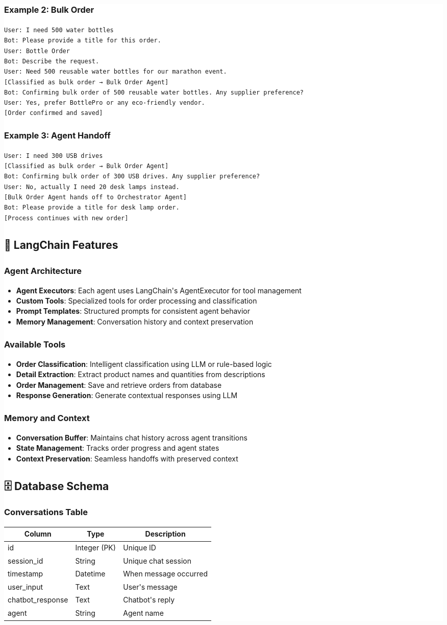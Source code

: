 ### Example 2: Bulk Order
```
User: I need 500 water bottles
Bot: Please provide a title for this order.
User: Bottle Order
Bot: Describe the request.
User: Need 500 reusable water bottles for our marathon event.
[Classified as bulk order → Bulk Order Agent]
Bot: Confirming bulk order of 500 reusable water bottles. Any supplier preference?
User: Yes, prefer BottlePro or any eco-friendly vendor.
[Order confirmed and saved]
```

### Example 3: Agent Handoff
```
User: I need 300 USB drives
[Classified as bulk order → Bulk Order Agent]
Bot: Confirming bulk order of 300 USB drives. Any supplier preference?
User: No, actually I need 20 desk lamps instead.
[Bulk Order Agent hands off to Orchestrator Agent]
Bot: Please provide a title for desk lamp order.
[Process continues with new order]
```

## 🔗 LangChain Features

### Agent Architecture
- **Agent Executors**: Each agent uses LangChain's AgentExecutor for tool management
- **Custom Tools**: Specialized tools for order processing and classification
- **Prompt Templates**: Structured prompts for consistent agent behavior
- **Memory Management**: Conversation history and context preservation

### Available Tools
- **Order Classification**: Intelligent classification using LLM or rule-based logic
- **Detail Extraction**: Extract product names and quantities from descriptions
- **Order Management**: Save and retrieve orders from database
- **Response Generation**: Generate contextual responses using LLM

### Memory and Context
- **Conversation Buffer**: Maintains chat history across agent transitions
- **State Management**: Tracks order progress and agent states
- **Context Preservation**: Seamless handoffs with preserved context

## 🗄️ Database Schema

### Conversations Table
| Column | Type | Description |
|--------|------|-------------|
| id | Integer (PK) | Unique ID |
| session_id | String | Unique chat session |
| timestamp | Datetime | When message occurred |
| user_input | Text | User's message |
| chatbot_response | Text | Chatbot's reply |
| agent | String | Agent name |
